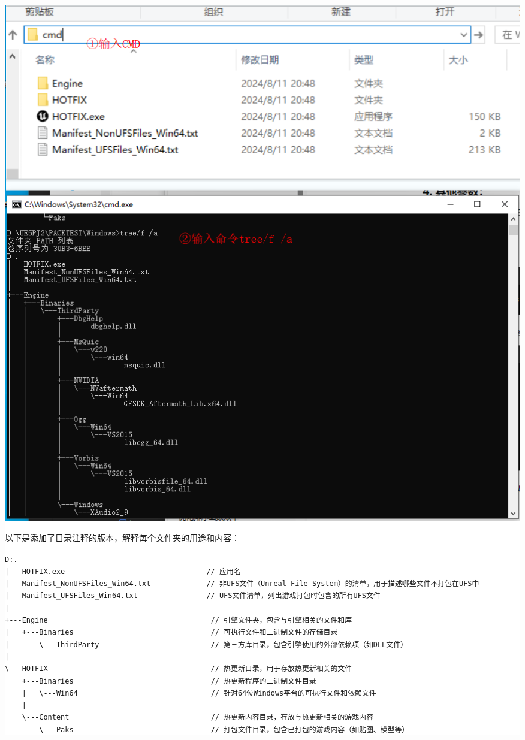 ![](..%2Fassets%2Fhotfix009.png)

以下是添加了目录注释的版本，解释每个文件夹的用途和内容：

```
D:.
|   HOTFIX.exe                                 // 应用名
|   Manifest_NonUFSFiles_Win64.txt             // 非UFS文件（Unreal File System）的清单，用于描述哪些文件不打包在UFS中
|   Manifest_UFSFiles_Win64.txt                // UFS文件清单，列出游戏打包时包含的所有UFS文件
|
+---Engine                                      // 引擎文件夹，包含与引擎相关的文件和库
|   +---Binaries                                // 可执行文件和二进制文件的存储目录
|       \---ThirdParty                          // 第三方库目录，包含引擎使用的外部依赖项（如DLL文件）
|
\---HOTFIX                                      // 热更新目录，用于存放热更新相关的文件
    +---Binaries                                // 热更新程序的二进制文件目录
    |   \---Win64                               // 针对64位Windows平台的可执行文件和依赖文件
    |
    \---Content                                 // 热更新内容目录，存放与热更新相关的游戏内容
        \---Paks                                // 打包文件目录，包含已打包的游戏内容（如贴图、模型等）
```
